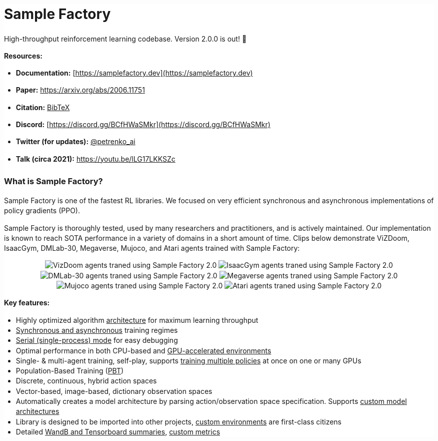 # Sample Factory

High-throughput reinforcement learning codebase. Version 2.0.0 is out! 🤗

**Resources:**

* **Documentation:** [https://samplefactory.dev](https://samplefactory.dev) 

* **Paper:** https://arxiv.org/abs/2006.11751

* **Citation:** [BibTeX](https://github.com/alex-petrenko/sample-factory#citation)

* **Discord:** [https://discord.gg/BCfHWaSMkr](https://discord.gg/BCfHWaSMkr)

* **Twitter (for updates):** [@petrenko_ai](https://twitter.com/petrenko_ai)

* **Talk (circa 2021):** https://youtu.be/lLG17LKKSZc

### What is Sample Factory?

Sample Factory is one of the fastest RL libraries.
We focused on very efficient synchronous and asynchronous implementations of policy gradients (PPO). 

Sample Factory is thoroughly tested, used by many researchers and practitioners, and is actively maintained.
Our implementation is known to reach SOTA performance in a variety of domains in a short amount of time.
Clips below demonstrate ViZDoom, IsaacGym, DMLab-30, Megaverse, Mujoco, and Atari agents trained with Sample Factory:

<p align="middle">
<img src="https://github.com/alex-petrenko/sf_assets/blob/main/gifs/vizdoom.gif?raw=true" width="360" alt="VizDoom agents traned using Sample Factory 2.0">
<img src="https://github.com/alex-petrenko/sf_assets/blob/main/gifs/isaac.gif?raw=true" width="360" alt="IsaacGym agents traned using Sample Factory 2.0">
<br/>
<img src="https://github.com/alex-petrenko/sf_assets/blob/main/gifs/dmlab.gif?raw=true" width="380" alt="DMLab-30 agents traned using Sample Factory 2.0">
<img src="https://github.com/alex-petrenko/sf_assets/blob/main/gifs/megaverse.gif?raw=true" width="340" alt="Megaverse agents traned using Sample Factory 2.0">
<br/>
<img src="https://github.com/alex-petrenko/sf_assets/blob/main/gifs/mujoco.gif?raw=true" width="390" alt="Mujoco agents traned using Sample Factory 2.0">
<img src="https://github.com/alex-petrenko/sf_assets/blob/main/gifs/atari.gif?raw=true" width="330" alt="Atari agents traned using Sample Factory 2.0">
</p>

**Key features:**

* Highly optimized algorithm [architecture](https://www.samplefactory.dev/06-architecture/overview/) for maximum learning throughput
* [Synchronous and asynchronous](https://www.samplefactory.dev/07-advanced-topics/sync-async/) training regimes
* [Serial (single-process) mode](https://www.samplefactory.dev/07-advanced-topics/serial-mode/) for easy debugging
* Optimal performance in both CPU-based and [GPU-accelerated environments](https://www.samplefactory.dev/09-environment-integrations/isaacgym/)
* Single- & multi-agent training, self-play, supports [training multiple policies](https://www.samplefactory.dev/07-advanced-topics/multi-policy-training/) at once on one or many GPUs
* Population-Based Training ([PBT](https://www.samplefactory.dev/07-advanced-topics/multi-policy-training/))
* Discrete, continuous, hybrid action spaces
* Vector-based, image-based, dictionary observation spaces
* Automatically creates a model architecture by parsing action/observation space specification. Supports [custom model architectures](https://www.samplefactory.dev/03-customization/custom-models/)
* Library is designed to be imported into other projects, [custom environments](https://www.samplefactory.dev/03-customization/custom-environments/) are first-class citizens
* Detailed [WandB and Tensorboard summaries](https://www.samplefactory.dev/05-monitoring/metrics-reference/), [custom metrics](https://www.samplefactory.dev/05-monitoring/custom-metrics/)